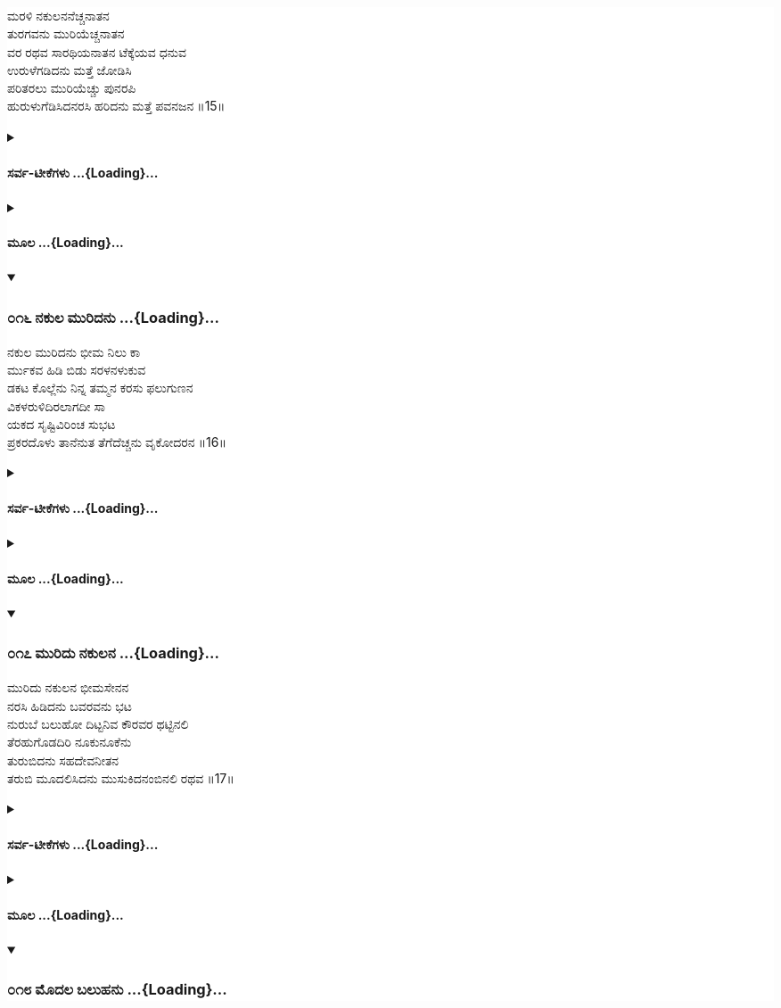 ಮರಳಿ ನಕುಲನನೆಚ್ಚನಾತನ  
ತುರಗವನು ಮುರಿಯೆಚ್ಚನಾತನ  
ವರ ರಥವ ಸಾರಥಿಯನಾತನ ಟೆಕ್ಕೆಯವ ಧನುವ  
ಉರುಳೆಗಡಿದನು ಮತ್ತೆ ಜೋಡಿಸಿ  
ಪರಿತರಲು ಮುರಿಯೆಚ್ಚು ಪುನರಪಿ  
ಹುರುಳುಗೆಡಿಸಿದನರಸಿ ಹರಿದನು ಮತ್ತೆ ಪವನಜನ      ॥15॥
</details>
</div>
<div class="js_include collapsed" newlevelforh1="4" title="ಸರ್ವ-ಟೀಕೆಗಳು" unfilled url="/mahAbhAratam/kAvyam/bhAShAntaram/kn/kumAra-vyAsa-bhArata/sarva-TIkegaLu/08_karNa/20/015_maraLi_nakulananechchanAtana.md">
<details><summary><h4>ಸರ್ವ-ಟೀಕೆಗಳು ...{Loading}...</h4></summary></details>
</div>
<div class="js_include collapsed" newlevelforh1="4" title="ಮೂಲ" unfilled url="/mahAbhAratam/kAvyam/bhAShAntaram/kn/kumAra-vyAsa-bhArata/mUla/08_karNa/20/015_maraLi_nakulananechchanAtana.md">
<details><summary><h4>ಮೂಲ ...{Loading}...</h4></summary></details>
</div>
<div class="js_include" includetitle="true" newlevelforh1="3" unfilled url="/mahAbhAratam/kAvyam/bhAShAntaram/kn/kumAra-vyAsa-bhArata/vishvAsa-prastuti/08_karNa/20/016_nakula_muridanu.md">
<details open><summary><h3>೦೧೬ ನಕುಲ ಮುರಿದನು ...{Loading}...</h3></summary>

ನಕುಲ ಮುರಿದನು ಭೀಮ ನಿಲು ಕಾ  
ರ್ಮುಕವ ಹಿಡಿ ಬಿಡು ಸರಳನಳುಕುವ  
ಡಕಟ ಕೊಲ್ಲೆನು ನಿನ್ನ ತಮ್ಮನ ಕರಸು ಫಲುಗುಣನ  
ವಿಕಳರುಳಿದಿರಲಾಗದೀ ಸಾ  
ಯಕದ ಸೃಷ್ಟಿವಿರಿಂಚ ಸುಭಟ  
ಪ್ರಕರದೊಳು ತಾನೆನುತ ತೆಗೆದೆಚ್ಚನು ವೃಕೋದರನ      ॥16॥
</details>
</div>
<div class="js_include collapsed" newlevelforh1="4" title="ಸರ್ವ-ಟೀಕೆಗಳು" unfilled url="/mahAbhAratam/kAvyam/bhAShAntaram/kn/kumAra-vyAsa-bhArata/sarva-TIkegaLu/08_karNa/20/016_nakula_muridanu.md">
<details><summary><h4>ಸರ್ವ-ಟೀಕೆಗಳು ...{Loading}...</h4></summary></details>
</div>
<div class="js_include collapsed" newlevelforh1="4" title="ಮೂಲ" unfilled url="/mahAbhAratam/kAvyam/bhAShAntaram/kn/kumAra-vyAsa-bhArata/mUla/08_karNa/20/016_nakula_muridanu.md">
<details><summary><h4>ಮೂಲ ...{Loading}...</h4></summary></details>
</div>
<div class="js_include" includetitle="true" newlevelforh1="3" unfilled url="/mahAbhAratam/kAvyam/bhAShAntaram/kn/kumAra-vyAsa-bhArata/vishvAsa-prastuti/08_karNa/20/017_muridu_nakulana.md">
<details open><summary><h3>೦೧೭ ಮುರಿದು ನಕುಲನ ...{Loading}...</h3></summary>

ಮುರಿದು ನಕುಲನ ಭೀಮಸೇನನ  
ನರಸಿ ಹಿಡಿದನು ಬವರವನು ಭಟ  
ನುರುಬೆ ಬಲುಹೋ ದಿಟ್ಟನಿವ ಕೌರವರ ಥಟ್ಟಿನಲಿ  
ತೆರಹುಗೊಡದಿರಿ ನೂಕುನೂಕೆನು  
ತುರುಬಿದನು ಸಹದೇವನೀತನ  
ತರುಬಿ ಮೂದಲಿಸಿದನು ಮುಸುಕಿದನಂಬಿನಲಿ ರಥವ      ॥17॥
</details>
</div>
<div class="js_include collapsed" newlevelforh1="4" title="ಸರ್ವ-ಟೀಕೆಗಳು" unfilled url="/mahAbhAratam/kAvyam/bhAShAntaram/kn/kumAra-vyAsa-bhArata/sarva-TIkegaLu/08_karNa/20/017_muridu_nakulana.md">
<details><summary><h4>ಸರ್ವ-ಟೀಕೆಗಳು ...{Loading}...</h4></summary></details>
</div>
<div class="js_include collapsed" newlevelforh1="4" title="ಮೂಲ" unfilled url="/mahAbhAratam/kAvyam/bhAShAntaram/kn/kumAra-vyAsa-bhArata/mUla/08_karNa/20/017_muridu_nakulana.md">
<details><summary><h4>ಮೂಲ ...{Loading}...</h4></summary></details>
</div>
<div class="js_include" includetitle="true" newlevelforh1="3" unfilled url="/mahAbhAratam/kAvyam/bhAShAntaram/kn/kumAra-vyAsa-bhArata/vishvAsa-prastuti/08_karNa/20/018_modala_baluhanu.md">
<details open><summary><h3>೦೧೮ ಮೊದಲ ಬಲುಹನು ...{Loading}...</h3></summary>
